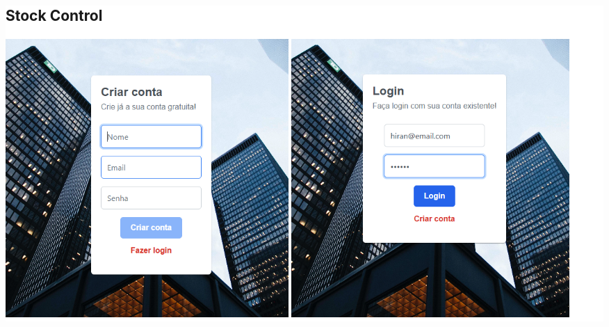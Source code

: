## Stock Control

<img src="https://github.com/hiranferretibaccos725/stock-control/blob/main/readme-images/1.png" width="407" />  <img src="https://github.com/hiranferretibaccos725/stock-control/blob/main/readme-images/2.png" width="400" /> 
